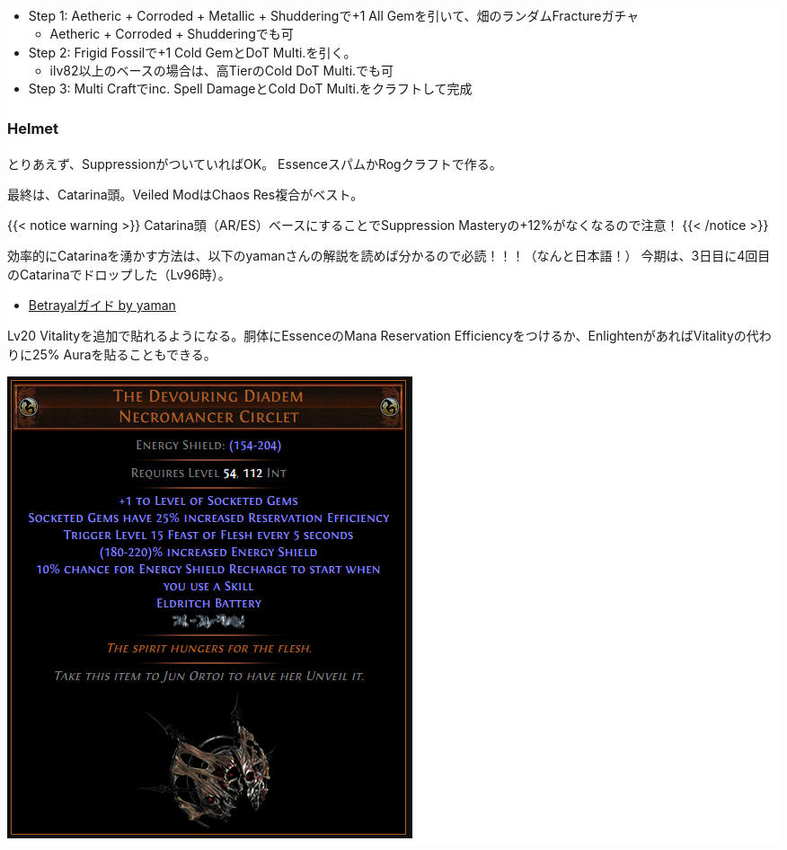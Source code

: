 - Step 1: Aetheric + Corroded + Metallic + Shudderingで+1 All Gemを引いて、畑のランダムFractureガチャ
  - Aetheric + Corroded + Shudderingでも可
- Step 2: Frigid Fossilで+1 Cold GemとDoT Multi.を引く。
  - ilv82以上のベースの場合は、高TierのCold DoT Multi.でも可
- Step 3: Multi Craftでinc. Spell DamageとCold DoT Multi.をクラフトして完成

### Helmet

とりあえず、SuppressionがついていればOK。
EssenceスパムかRogクラフトで作る。

最終は、Catarina頭。Veiled ModはChaos Res複合がベスト。

{{< notice warning >}}
Catarina頭（AR/ES）ベースにすることでSuppression Masteryの+12%がなくなるので注意！
{{< /notice >}}

効率的にCatarinaを湧かす方法は、以下のyamanさんの解説を読めば分かるので必読！！！（なんと日本語！）
今期は、3日目に4回目のCatarinaでドロップした（Lv96時）。

- [Betrayalガイド by yaman](https://docs.google.com/document/d/1SYKsEP1aO4Fx15wjNytW4-MRefCnAZvQaZ9nIMqDih8/edit)

Lv20 Vitalityを追加で貼れるようになる。胴体にEssenceのMana Reservation Efficiencyをつけるか、EnlightenがあればVitalityの代わりに25% Auraを貼ることもできる。

![Helmet](devouring-diadem.png)
